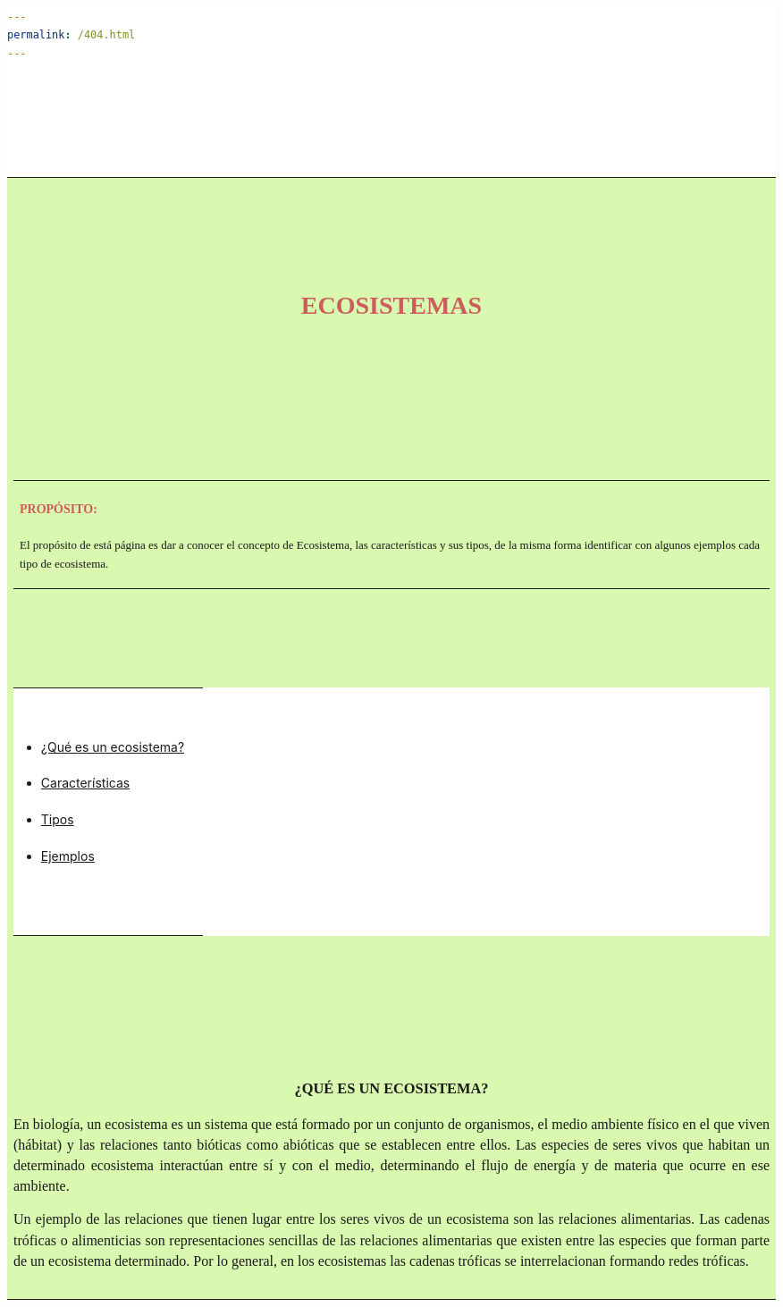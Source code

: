 ```yaml
---
permalink: /404.html
---
```

<html>

<head> 

<title> QUE ES UN ECOSISTEMA, CARACTERÍSTICAS Y SUS TIPOS </title>

</head>

<body bgcolor="#B6EA7;"> 
<br>
<br>
<br>
<br>
<br>
<table border="0" width="70%" align="center" bgcolor="#D9F8B">
<tr>
<td>
<br><br><br><br><p aling="Center"><h1 style="color:#CD5C5C;"><font face="Algerian" align="center"><center>ECOSISTEMAS</center></font></h1></p><br><br><br>
<br><br><br><br><center><table border="0" width="80%"><tr><td><h4 style="color:#CD5C5C;"><font face="Algerian">PROPÓSITO:</font></h4>
<p><font size="2"><font face="Century gothic"> El propósito de está página es dar a conocer el concepto de Ecosistema, las características y sus tipos, de la misma forma identificar con algunos ejemplos cada tipo de ecosistema.</font></font></p></td></tr></table></center><br><br><br><br>
<table border="0" align="center" bgcolor="white"><tr><td><br><br><ul id="menu">
<li><a href="#Inicio">¿Qué es un ecosistema?</a></li><br>
<li><a href="#Características">Características</a></li><br>

<li><a href="#Tipos">Tipos</a></li><br>
<li><a href="#Ejemplos">Ejemplos</a></li><br>
</ul><br><br><td><tr><table><br><br><br><br><br><br>

<p aling="Center"><h3 style="color:#CD5C5C;"><font face="Algerian"><a name="Inicio"><center>¿QUÉ ES UN ECOSISTEMA?</center></a></font></h3></p>
<p align="Justify"><font size="3"><font face="Century Gothic">En biología, un ecosistema es un sistema que está formado por un conjunto de organismos, el medio ambiente físico en el que viven (hábitat) y las relaciones tanto bióticas como abióticas que se establecen entre ellos. Las especies de seres vivos que habitan un determinado ecosistema interactúan entre sí y con el medio, determinando el flujo de energía y de materia que ocurre en ese ambiente.</font></font></p>
<p align="Justify"><font size="3"><font face="century gothic">Un ejemplo de las relaciones que tienen lugar entre los seres vivos de un ecosistema son las relaciones alimentarias. Las cadenas tróficas o alimenticias son representaciones sencillas de las relaciones alimentarias que existen entre las especies que forman parte de un ecosistema determinado. Por lo general, en los ecosistemas las cadenas tróficas se interrelacionan formando redes tróficas.</font></font></p>